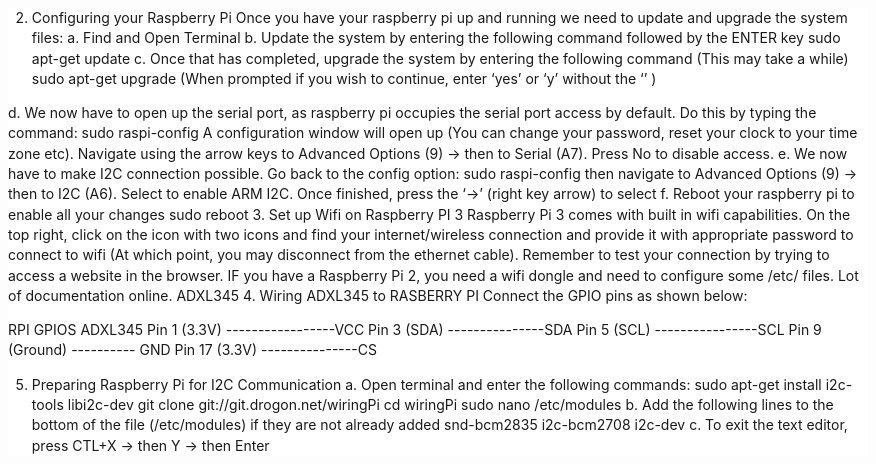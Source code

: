 2.	Configuring your Raspberry Pi
Once you have your raspberry pi up and running we need to update and upgrade the system files:
a.	Find and Open Terminal 
b.	Update the system by entering the following command followed by the ENTER key
sudo apt-get update
c.	Once that has completed, upgrade the system by entering the following command (This may take a while)
sudo apt-get upgrade
(When prompted if you wish to continue, enter ‘yes’ or ‘y’ without the ‘’ )

d.	We now have to open up the serial port, as raspberry pi occupies the serial port access by default. Do this by typing the command:
sudo raspi-config
A configuration window will open up (You can change your password, reset your clock to your time zone etc).  Navigate using the arrow keys to Advanced Options (9) -> then to Serial (A7).  Press No to disable access. 
e.	We now have to make I2C connection possible. Go back to the config option:
sudo raspi-config
then navigate to Advanced Options (9) -> then to I2C (A6).  Select <Yes> to enable ARM I2C.
Once finished, press the ‘->’ (right key arrow) to select <Finish> 
f.	Reboot your raspberry pi to enable all your changes
sudo reboot
3.	Set up Wifi on Raspberry PI 3
Raspberry Pi 3 comes with built in wifi capabilities. On the top right, click on the icon with two icons and find your internet/wireless connection and provide it with appropriate password to connect to wifi (At which point, you may disconnect from the ethernet cable). Remember to test your connection by trying to access a website in the browser.
IF you have a Raspberry Pi 2, you need a wifi dongle and need to configure some /etc/ files. Lot of documentation online.
ADXL345
4.	Wiring ADXL345 to RASBERRY PI
Connect the GPIO pins as shown below:

	






RPI GPIOS		ADXL345
Pin 1  (3.3V) -----------------VCC
Pin 3 (SDA) ---------------SDA
Pin 5 (SCL) ----------------SCL
Pin 9 (Ground) ---------- GND
Pin 17 (3.3V) ---------------CS

5.	Preparing Raspberry Pi for I2C Communication
a.	Open terminal and enter the following commands:
sudo apt-get install i2c-tools libi2c-dev
git clone git://git.drogon.net/wiringPi
cd wiringPi
sudo nano /etc/modules
b.	Add the following lines to the bottom of the file (/etc/modules) if they are not already added
snd-bcm2835
i2c-bcm2708
i2c-dev
c.	To exit the text editor, press CTL+X -> then  Y -> then Enter
